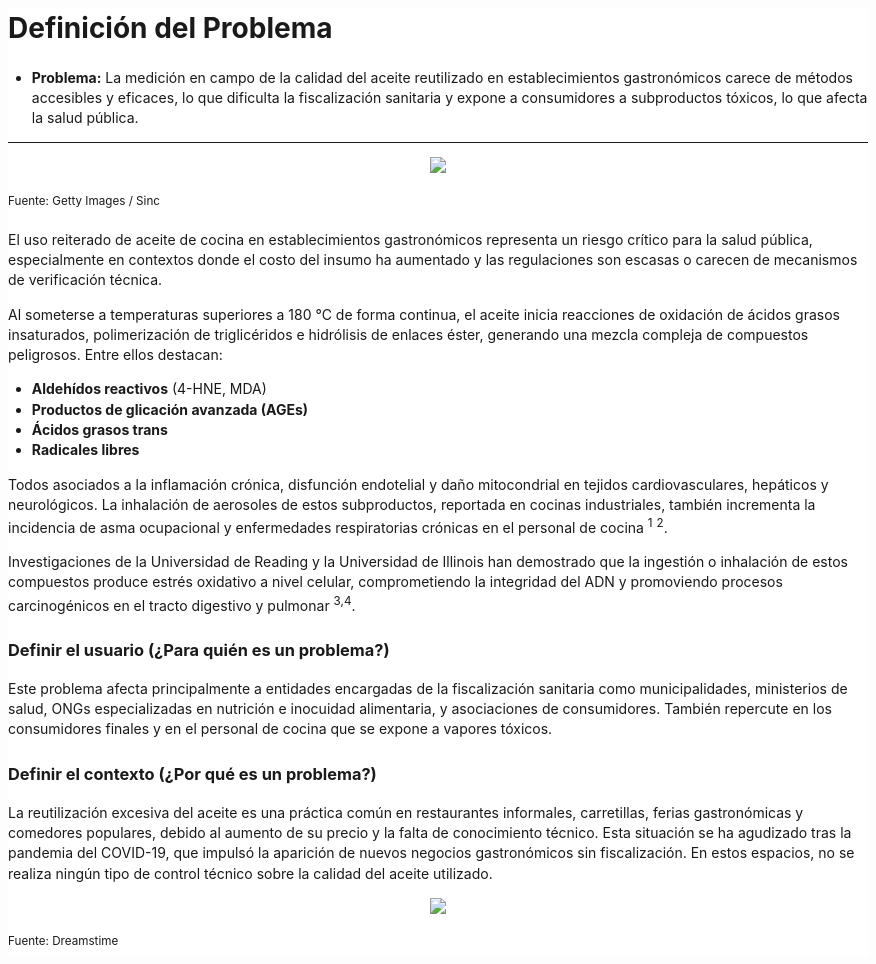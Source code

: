 # Definición del Problema

- **Problema:** La medición en campo de la calidad del aceite reutilizado en establecimientos gastronómicos carece de métodos accesibles y eficaces, lo que dificulta la fiscalización sanitaria y expone a consumidores a subproductos tóxicos, lo que afecta la salud pública.

-----

<p align="center">
  <img src="https://github.com/jessusmorales/Fundamentos-De-Dise-o---EQ-3/blob/main/Im%C3%A1genes/Im%C3%A1gen_%20Aceite.jpg?raw=true" width="450"/>
</p>
<sup>Fuente: Getty Images / Sinc</sup>

El uso reiterado de aceite de cocina en establecimientos gastronómicos representa un riesgo crítico para la salud pública, especialmente en contextos donde el costo del insumo ha aumentado y las regulaciones son escasas o carecen de mecanismos de verificación técnica.

Al someterse a temperaturas superiores a 180 °C de forma continua, el aceite inicia reacciones de oxidación de ácidos grasos insaturados, polimerización de triglicéridos e hidrólisis de enlaces éster, generando una mezcla compleja de compuestos peligrosos. Entre ellos destacan:

- **Aldehídos reactivos** (4-HNE, MDA)
- **Productos de glicación avanzada (AGEs)**
- **Ácidos grasos trans**
- **Radicales libres**

Todos asociados a la inflamación crónica, disfunción endotelial y daño mitocondrial en tejidos cardiovasculares, hepáticos y neurológicos. La inhalación de aerosoles de estos subproductos, reportada en cocinas industriales, también incrementa la incidencia de asma ocupacional y enfermedades respiratorias crónicas en el personal de cocina <sup>1</sup> <sup>2</sup>.

Investigaciones de la Universidad de Reading y la Universidad de Illinois han demostrado que la ingestión o inhalación de estos compuestos produce estrés oxidativo a nivel celular, comprometiendo la integridad del ADN y promoviendo procesos carcinogénicos en el tracto digestivo y pulmonar <sup>3,4</sup>.

### Definir el usuario (¿Para quién es un problema?)

Este problema afecta principalmente a entidades encargadas de la fiscalización sanitaria como municipalidades, ministerios de salud, ONGs especializadas en nutrición e inocuidad alimentaria, y asociaciones de consumidores. También repercute en los consumidores finales y en el personal de cocina que se expone a vapores tóxicos.

### Definir el contexto (¿Por qué es un problema?)

La reutilización excesiva del aceite es una práctica común en restaurantes informales, carretillas, ferias gastronómicas y comedores populares, debido al aumento de su precio y la falta de conocimiento técnico. Esta situación se ha agudizado tras la pandemia del COVID-19, que impulsó la aparición de nuevos negocios gastronómicos sin fiscalización. En estos espacios, no se realiza ningún tipo de control técnico sobre la calidad del aceite utilizado.

<p align="center">
  <img src="https://github.com/jessusmorales/Fundamentos-De-Dise-o---EQ-3/blob/main/Im%C3%A1genes/Im%C3%A1gen_%20Aceite1.jpg?raw=true" width="450"/>
</p>
<sup>Fuente: Dreamstime</sup>
